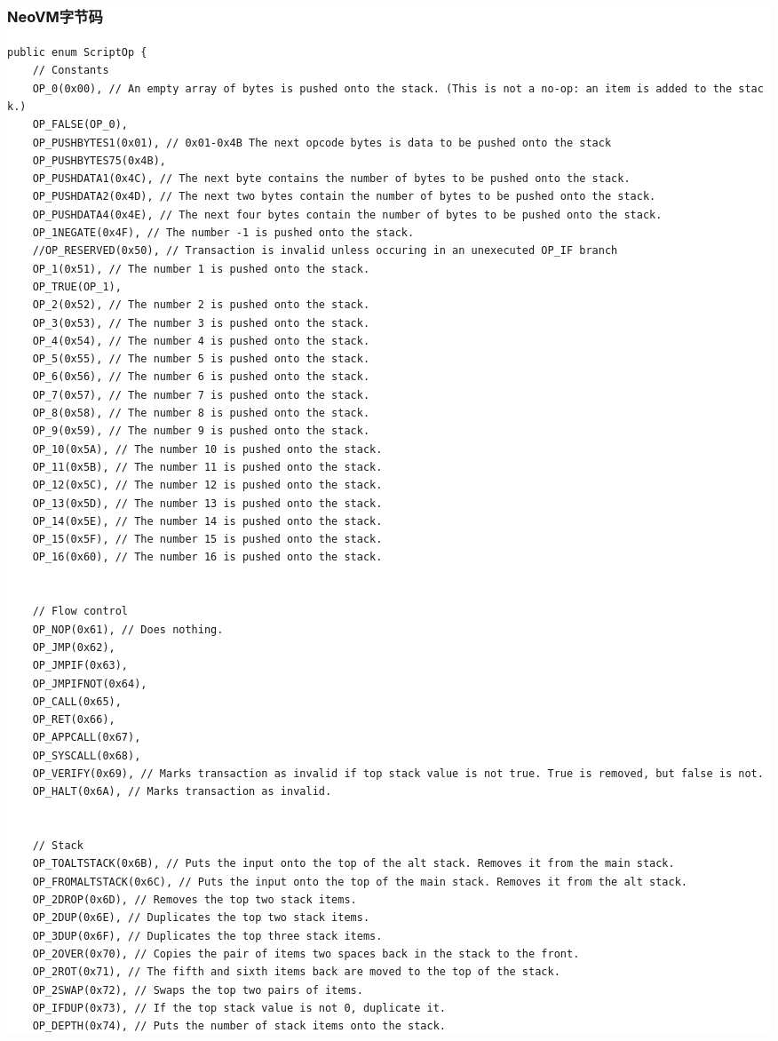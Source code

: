 ### NeoVM字节码

```
public enum ScriptOp {
    // Constants
    OP_0(0x00), // An empty array of bytes is pushed onto the stack. (This is not a no-op: an item is added to the stack.)
    OP_FALSE(OP_0),
    OP_PUSHBYTES1(0x01), // 0x01-0x4B The next opcode bytes is data to be pushed onto the stack
    OP_PUSHBYTES75(0x4B),
    OP_PUSHDATA1(0x4C), // The next byte contains the number of bytes to be pushed onto the stack.
    OP_PUSHDATA2(0x4D), // The next two bytes contain the number of bytes to be pushed onto the stack.
    OP_PUSHDATA4(0x4E), // The next four bytes contain the number of bytes to be pushed onto the stack.
    OP_1NEGATE(0x4F), // The number -1 is pushed onto the stack.
    //OP_RESERVED(0x50), // Transaction is invalid unless occuring in an unexecuted OP_IF branch
    OP_1(0x51), // The number 1 is pushed onto the stack.
    OP_TRUE(OP_1),
    OP_2(0x52), // The number 2 is pushed onto the stack.
    OP_3(0x53), // The number 3 is pushed onto the stack.
    OP_4(0x54), // The number 4 is pushed onto the stack.
    OP_5(0x55), // The number 5 is pushed onto the stack.
    OP_6(0x56), // The number 6 is pushed onto the stack.
    OP_7(0x57), // The number 7 is pushed onto the stack.
    OP_8(0x58), // The number 8 is pushed onto the stack.
    OP_9(0x59), // The number 9 is pushed onto the stack.
    OP_10(0x5A), // The number 10 is pushed onto the stack.
    OP_11(0x5B), // The number 11 is pushed onto the stack.
    OP_12(0x5C), // The number 12 is pushed onto the stack.
    OP_13(0x5D), // The number 13 is pushed onto the stack.
    OP_14(0x5E), // The number 14 is pushed onto the stack.
    OP_15(0x5F), // The number 15 is pushed onto the stack.
    OP_16(0x60), // The number 16 is pushed onto the stack.


    // Flow control
    OP_NOP(0x61), // Does nothing.
    OP_JMP(0x62),
    OP_JMPIF(0x63),
    OP_JMPIFNOT(0x64),
    OP_CALL(0x65),
    OP_RET(0x66),
    OP_APPCALL(0x67),
    OP_SYSCALL(0x68),
    OP_VERIFY(0x69), // Marks transaction as invalid if top stack value is not true. True is removed, but false is not.
    OP_HALT(0x6A), // Marks transaction as invalid.


    // Stack
    OP_TOALTSTACK(0x6B), // Puts the input onto the top of the alt stack. Removes it from the main stack.
    OP_FROMALTSTACK(0x6C), // Puts the input onto the top of the main stack. Removes it from the alt stack.
    OP_2DROP(0x6D), // Removes the top two stack items.
    OP_2DUP(0x6E), // Duplicates the top two stack items.
    OP_3DUP(0x6F), // Duplicates the top three stack items.
    OP_2OVER(0x70), // Copies the pair of items two spaces back in the stack to the front.
    OP_2ROT(0x71), // The fifth and sixth items back are moved to the top of the stack.
    OP_2SWAP(0x72), // Swaps the top two pairs of items.
    OP_IFDUP(0x73), // If the top stack value is not 0, duplicate it.
    OP_DEPTH(0x74), // Puts the number of stack items onto the stack.
```